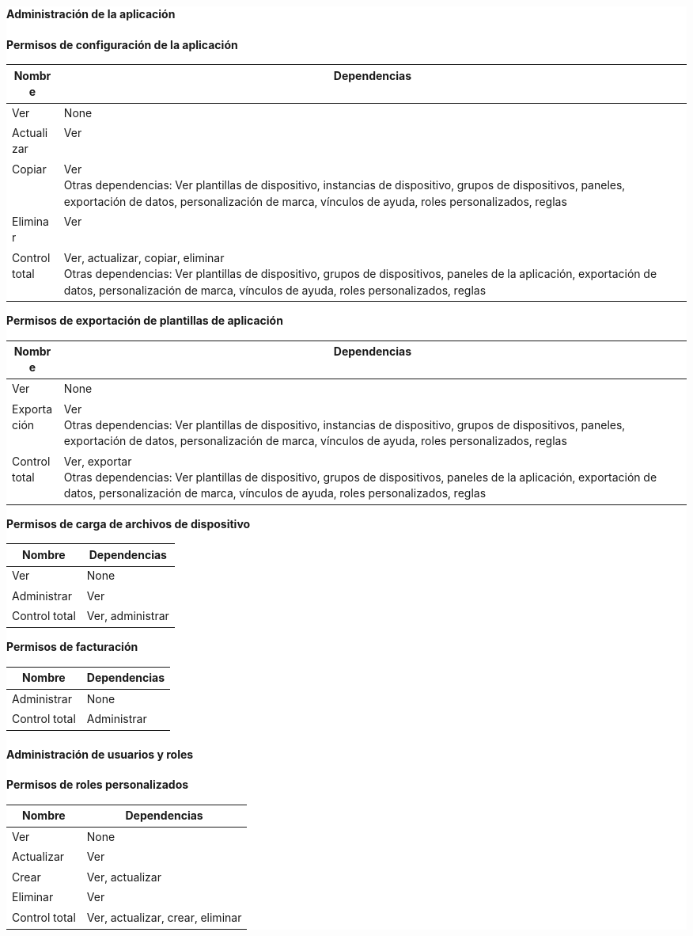 #### <a name="managing-the-app"></a>Administración de la aplicación

**Permisos de configuración de la aplicación**

| Nombre | Dependencias |
| ---- | -------- |
| Ver | None     |
| Actualizar | Ver   |
| Copiar | Ver <br/> Otras dependencias: Ver plantillas de dispositivo, instancias de dispositivo, grupos de dispositivos, paneles, exportación de datos, personalización de marca, vínculos de ayuda, roles personalizados, reglas |
| Eliminar | Ver   |
| Control total | Ver, actualizar, copiar, eliminar <br/> Otras dependencias: Ver plantillas de dispositivo, grupos de dispositivos, paneles de la aplicación, exportación de datos, personalización de marca, vínculos de ayuda, roles personalizados, reglas |

**Permisos de exportación de plantillas de aplicación**

| Nombre | Dependencias |
| ---- | -------- |
| Ver | None     |
| Exportación | Ver <br/> Otras dependencias:  Ver plantillas de dispositivo, instancias de dispositivo, grupos de dispositivos, paneles, exportación de datos, personalización de marca, vínculos de ayuda, roles personalizados, reglas |
| Control total | Ver, exportar <br/> Otras dependencias:  Ver plantillas de dispositivo, grupos de dispositivos, paneles de la aplicación, exportación de datos, personalización de marca, vínculos de ayuda, roles personalizados, reglas |

**Permisos de carga de archivos de dispositivo**

| Nombre | Dependencias |
| ---- | -------- |
| Ver | None     |
| Administrar | Ver   |
| Control total | Ver, administrar |

**Permisos de facturación**

| Nombre | Dependencias |
| ---- | -------- |
| Administrar | None     |
| Control total | Administrar |

#### <a name="managing-users-and-roles"></a>Administración de usuarios y roles

**Permisos de roles personalizados**

| Nombre | Dependencias |
| ---- | -------- |
| Ver | None |
| Actualizar | Ver |
| Crear | Ver, actualizar |
| Eliminar | Ver |
| Control total | Ver, actualizar, crear, eliminar |
